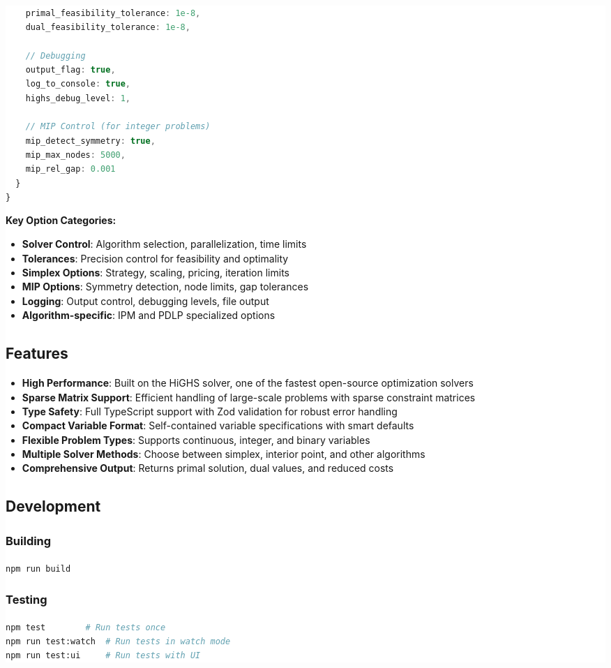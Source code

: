 ```javascript
    primal_feasibility_tolerance: 1e-8,
    dual_feasibility_tolerance: 1e-8,
    
    // Debugging
    output_flag: true,
    log_to_console: true,
    highs_debug_level: 1,
    
    // MIP Control (for integer problems)
    mip_detect_symmetry: true,
    mip_max_nodes: 5000,
    mip_rel_gap: 0.001
  }
}
```

**Key Option Categories:**

- **Solver Control**: Algorithm selection, parallelization, time limits
- **Tolerances**: Precision control for feasibility and optimality
- **Simplex Options**: Strategy, scaling, pricing, iteration limits
- **MIP Options**: Symmetry detection, node limits, gap tolerances
- **Logging**: Output control, debugging levels, file output
- **Algorithm-specific**: IPM and PDLP specialized options

## Features

- **High Performance**: Built on the HiGHS solver, one of the fastest open-source optimization solvers
- **Sparse Matrix Support**: Efficient handling of large-scale problems with sparse constraint matrices
- **Type Safety**: Full TypeScript support with Zod validation for robust error handling
- **Compact Variable Format**: Self-contained variable specifications with smart defaults
- **Flexible Problem Types**: Supports continuous, integer, and binary variables
- **Multiple Solver Methods**: Choose between simplex, interior point, and other algorithms
- **Comprehensive Output**: Returns primal solution, dual values, and reduced costs

## Development

### Building

```bash
npm run build
```

### Testing

```bash
npm test        # Run tests once
npm run test:watch  # Run tests in watch mode
npm run test:ui     # Run tests with UI
```
